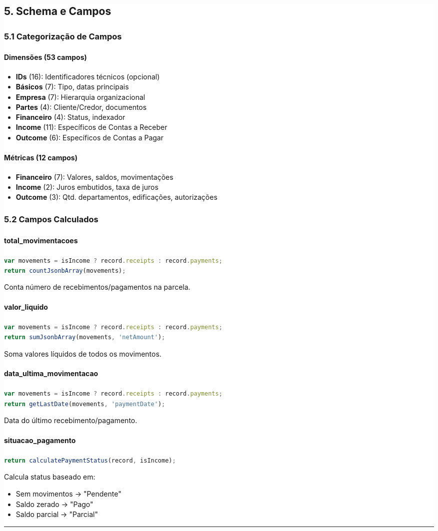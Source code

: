 
## 5. Schema e Campos

### 5.1 Categorização de Campos

#### Dimensões (53 campos)
- **IDs** (16): Identificadores técnicos (opcional)
- **Básicos** (7): Tipo, datas principais
- **Empresa** (7): Hierarquia organizacional
- **Partes** (4): Cliente/Credor, documentos
- **Financeiro** (4): Status, indexador
- **Income** (11): Específicos de Contas a Receber
- **Outcome** (6): Específicos de Contas a Pagar

#### Métricas (12 campos)
- **Financeiro** (7): Valores, saldos, movimentações
- **Income** (2): Juros embutidos, taxa de juros
- **Outcome** (3): Qtd. departamentos, edificações, autorizações

### 5.2 Campos Calculados

#### total_movimentacoes
```javascript
var movements = isIncome ? record.receipts : record.payments;
return countJsonbArray(movements);
```
Conta número de recebimentos/pagamentos na parcela.

#### valor_liquido
```javascript
var movements = isIncome ? record.receipts : record.payments;
return sumJsonbArray(movements, 'netAmount');
```
Soma valores líquidos de todos os movimentos.

#### data_ultima_movimentacao
```javascript
var movements = isIncome ? record.receipts : record.payments;
return getLastDate(movements, 'paymentDate');
```
Data do último recebimento/pagamento.

#### situacao_pagamento
```javascript
return calculatePaymentStatus(record, isIncome);
```
Calcula status baseado em:
- Sem movimentos → "Pendente"
- Saldo zerado → "Pago"
- Saldo parcial → "Parcial"

---
